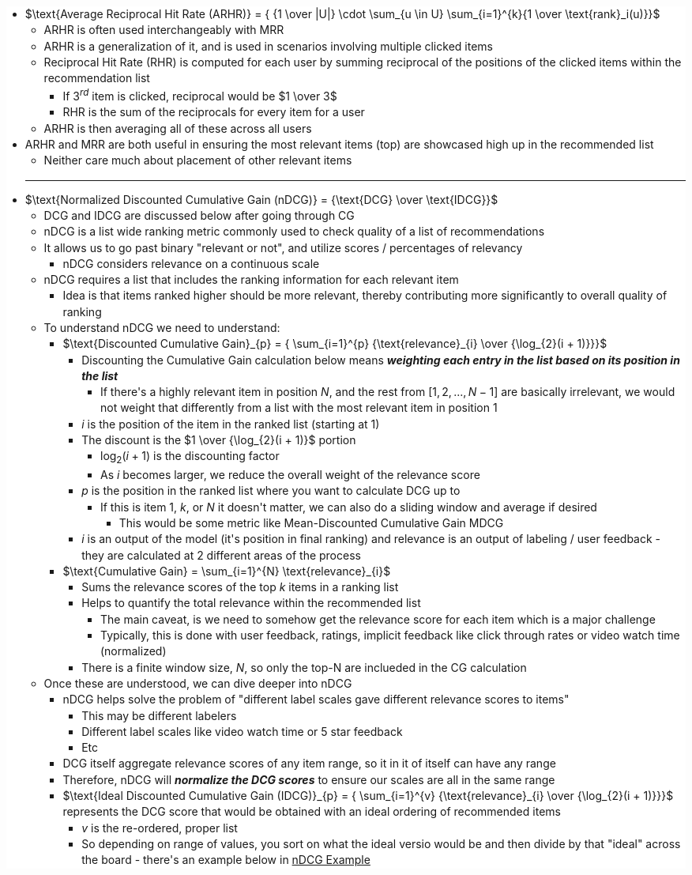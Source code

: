 - $\text{Average Reciprocal Hit Rate (ARHR)} = { {1 \over |U|} \cdot \sum_{u \in U} \sum_{i=1}^{k}{1 \over \text{rank}_i(u)}}$
    - ARHR is often used interchangeably with MRR
    - ARHR is a generalization of it, and is used in scenarios involving multiple clicked items
    - $\text{Reciprocal Hit Rate (RHR)}$ is computed for each user by summing reciprocal of the positions of the clicked items within the recommendation list
        - If $3^{rd}$ item is clicked, reciprocal would be $1 \over 3$
        - RHR is the sum of the reciprocals for every item for a user
    - ARHR is then averaging all of these across all users
- ARHR and MRR are both useful in ensuring the most relevant items (top) are showcased high up in the recommended list
    - Neither care much about placement of other relevant items
    ---
- $\text{Normalized Discounted Cumulative Gain (nDCG)} = {\text{DCG} \over \text{IDCG}}$
    - $\text{DCG}$ and $\text{IDCG}$ are discussed below after going through $\text{CG}$
    - nDCG is a list wide ranking metric commonly used to check quality of a list of recommendations
    - It allows us to go past binary "relevant or not", and utilize scores / percentages of relevancy
        - nDCG considers relevance on a continuous scale
    - nDCG requires a list that includes the ranking information for each relevant item 
        - Idea is that items ranked higher should be more relevant, thereby contributing more significantly to overall quality of ranking
    - To understand nDCG we need to understand:
        - $\text{Discounted Cumulative Gain}_{p} = { \sum_{i=1}^{p} {\text{relevance}_{i} \over {\log_{2}(i + 1)}}}$
            - Discounting the Cumulative Gain calculation below means ***weighting each entry in the list based on its position in the list***
                - If there's a highly relevant item in position $N$, and the rest from $[1, 2, ..., N-1]$ are basically irrelevant, we would not weight that differently from a list with the most relevant item in position 1
            - $i$ is the position of the item in the ranked list (starting at 1)                
            - The discount is the $1 \over {\log_{2}(i + 1)}$ portion
                - $\log_{2}(i + 1)$ is the discounting factor
                - As $i$ becomes larger, we reduce the overall weight of the relevance score
            - $p$ is the position in the ranked list where you want to calculate DCG up to
                - If this is item $1$, $k$, or $N$ it doesn't matter, we can also do a sliding window and average if desired
                    - This would be some metric like Mean-Discounted Cumulative Gain MDCG
            - $i$ is an output of the model (it's position in final ranking) and relevance is an output of labeling / user feedback - they are calculated at 2 different areas of the process
        - $\text{Cumulative Gain} = \sum_{i=1}^{N} \text{relevance}_{i}$
            - Sums the relevance scores of the top $k$ items in a ranking list
            - Helps to quantify the total relevance within the recommended list
                - The main caveat, is we need to somehow get the relevance score for each item which is a major challenge
                - Typically, this is done with user feedback, ratings, implicit feedback like click through rates or video watch time (normalized)
            - There is a finite window size, $N$, so only the top-N are inclueded in the $\text{CG}$ calculation
    - Once these are understood, we can dive deeper into $\text{nDCG}$
        - $\text{nDCG}$ helps solve the problem of "different label scales gave different relevance scores to items"
            - This may be different labelers
            - Different label scales like video watch time or 5 star feedback
            - Etc
        - DCG itself aggregate relevance scores of any item range, so it in it of itself can have any range
        - Therefore, $\text{nDCG}$ will ***normalize the DCG scores*** to ensure our scales are all in the same range
        - $\text{Ideal Discounted Cumulative Gain (IDCG)}_{p} = { \sum_{i=1}^{v} {\text{relevance}_{i} \over {\log_{2}(i + 1)}}}$ represents the $\text{DCG}$ score that would be obtained with an ideal ordering of recommended items
            - $v$ is the re-ordered, proper list
            - So depending on range of values, you sort on what the ideal versio would be and then divide by that "ideal" across the board - there's an example below in [nDCG Example](#ndcg-example)